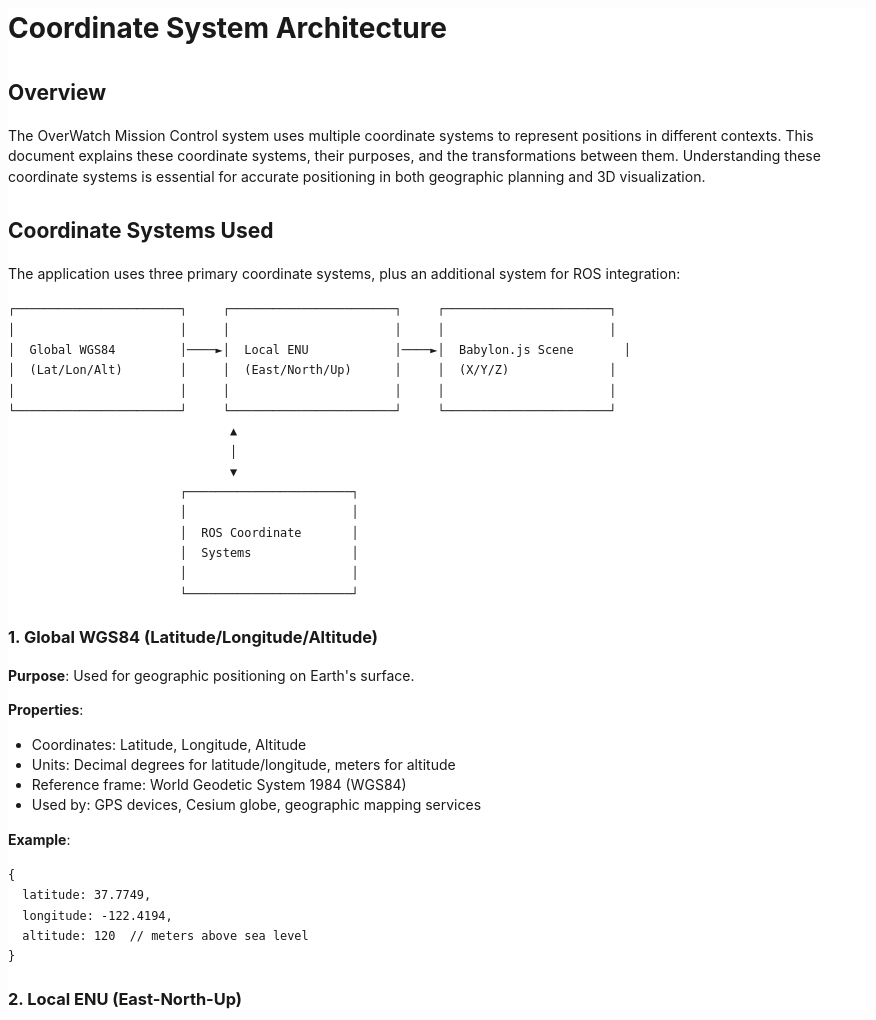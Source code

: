 # Coordinate System Architecture

## Overview

The OverWatch Mission Control system uses multiple coordinate systems to represent positions in different contexts. This document explains these coordinate systems, their purposes, and the transformations between them. Understanding these coordinate systems is essential for accurate positioning in both geographic planning and 3D visualization.

## Coordinate Systems Used

The application uses three primary coordinate systems, plus an additional system for ROS integration:

```
┌───────────────────────┐     ┌───────────────────────┐     ┌───────────────────────┐
│                       │     │                       │     │                       │
│  Global WGS84         │────►│  Local ENU            │────►│  Babylon.js Scene       │
│  (Lat/Lon/Alt)        │     │  (East/North/Up)      │     │  (X/Y/Z)              │
│                       │     │                       │     │                       │
└───────────────────────┘     └───────────────────────┘     └───────────────────────┘
                               ▲
                               │
                               ▼
                        ┌───────────────────────┐
                        │                       │
                        │  ROS Coordinate       │
                        │  Systems              │
                        │                       │
                        └───────────────────────┘
```

### 1. Global WGS84 (Latitude/Longitude/Altitude)

**Purpose**: Used for geographic positioning on Earth's surface.

**Properties**:
- Coordinates: Latitude, Longitude, Altitude
- Units: Decimal degrees for latitude/longitude, meters for altitude
- Reference frame: World Geodetic System 1984 (WGS84)
- Used by: GPS devices, Cesium globe, geographic mapping services

**Example**:
```
{
  latitude: 37.7749,
  longitude: -122.4194,
  altitude: 120  // meters above sea level
}
```

### 2. Local ENU (East-North-Up)
